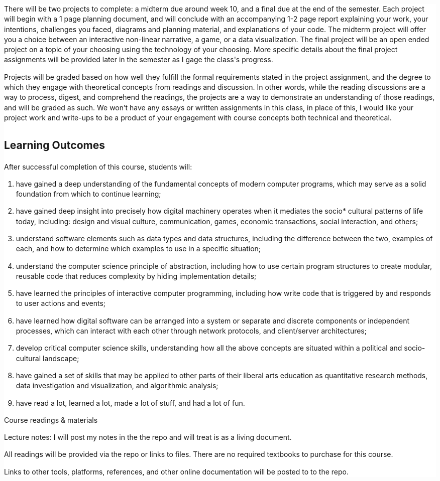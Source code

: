 There will be two projects to complete: a midterm due around week 10, and a final due at the end of the semester. Each project will begin with a 1 page planning document, and will conclude with an accompanying 1-2 page report explaining your work, your intentions, challenges you faced, diagrams and planning material, and explanations of your code. The midterm project will offer you a choice between an interactive non-linear narrative, a game, or a data visualization. The final project will be an open ended project on a topic of your choosing using the technology of your choosing. More specific details about the final project assignments will be provided later in the semester as I gage the class's progress.

Projects will be graded based on how well they fulfill the formal requirements stated in the project assignment, and the degree to which they engage with theoretical concepts from readings and discussion. In other words, while the reading discussions are a way to process, digest, and comprehend the readings, the projects are a way to demonstrate an understanding of those readings, and will be graded as such. We won’t have any essays or written assignments in this class, in place of this, I would like your project work and write-ups to be a product of your engagement with course concepts both technical and theoretical.

## Learning Outcomes

After successful completion of this course, students will:

1. have gained a deep understanding of the fundamental concepts of modern computer programs, which may serve as a solid foundation from which to continue learning;

2. have gained deep insight into precisely how digital machinery operates when it mediates the socio* cultural patterns of life today, including: design and visual culture, communication, games, economic transactions, social interaction, and others;

3. understand software elements such as data types and data structures, including the difference between the two, examples of each, and how to determine which examples to use in a specific situation;

4. understand the computer science principle of abstraction, including how to use certain program structures to create modular, reusable code that reduces complexity by hiding implementation details;

5. have learned the principles of interactive computer programming, including how write code that is triggered by and responds to user actions and events;

6. have learned how digital software can be arranged into a system or separate and discrete components or independent processes, which can interact with each other through network protocols, and client/server architectures;

7. develop critical computer science skills, understanding how all the above concepts are situated within a political and socio-cultural landscape;

8. have gained a set of skills that may be applied to other parts of their liberal arts education as quantitative research methods, data investigation and visualization, and algorithmic analysis;

9. have read a lot, learned a lot, made a lot of stuff, and had a lot of fun.

Course readings & materials

Lecture notes: I will post my notes in the the repo and will treat is as a living document. 

All readings will be provided via the repo or links to files. There are no required textbooks to purchase for this course.

Links to other tools, platforms, references, and other online documentation will be posted to to the repo.
